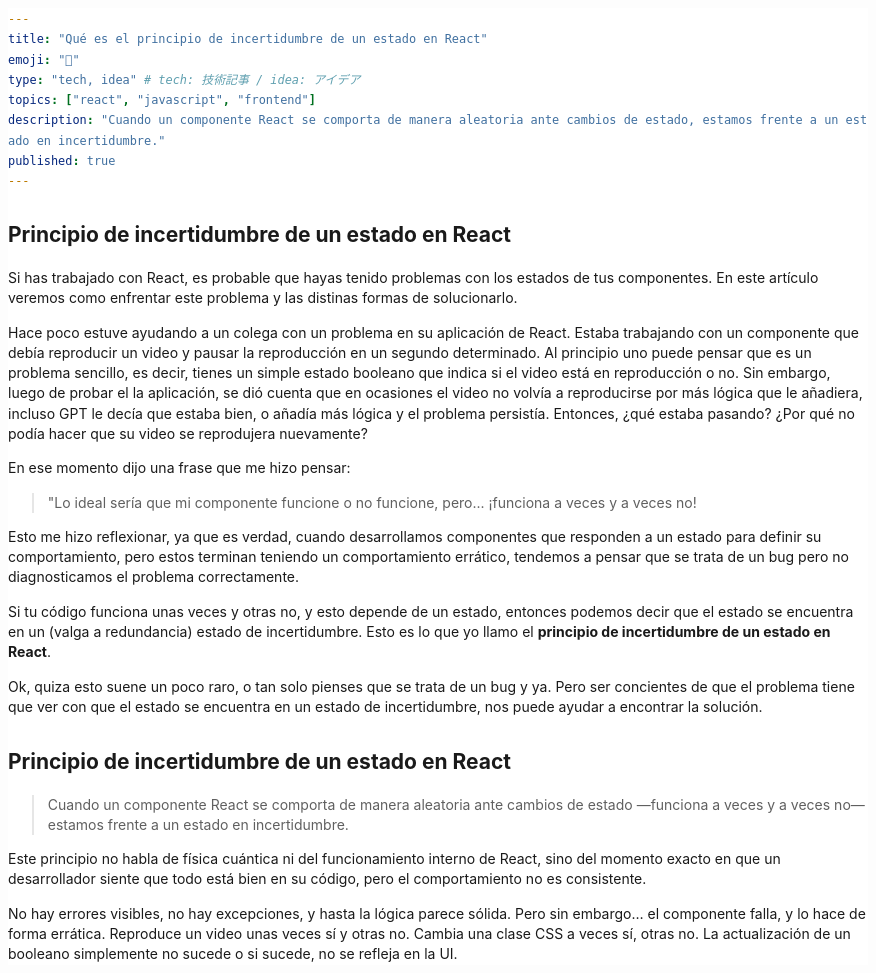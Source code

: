 ```yaml
---
title: "Qué es el principio de incertidumbre de un estado en React"
emoji: "🤔"
type: "tech, idea" # tech: 技術記事 / idea: アイデア
topics: ["react", "javascript", "frontend"]
description: "Cuando un componente React se comporta de manera aleatoria ante cambios de estado, estamos frente a un estado en incertidumbre."
published: true
---
```


## Principio de incertidumbre de un estado en React

Si has trabajado con React, es probable que hayas tenido problemas con los estados de tus componentes. En este artículo veremos como enfrentar este problema y las distinas formas de solucionarlo.

Hace poco estuve ayudando a un colega con un problema en su aplicación de React. Estaba trabajando con un componente que debía reproducir un video y pausar la reproducción en un segundo determinado. Al principio uno puede pensar que es un problema sencillo, es decir, tienes un simple estado booleano que indica si el video está en reproducción o no. Sin embargo, luego de probar el la aplicación, se dió cuenta que en ocasiones el video no volvía a reproducirse por más lógica que le añadiera, incluso GPT le decía que estaba bien, o añadía más lógica y el problema persistía. Entonces, ¿qué estaba pasando? ¿Por qué no podía hacer que su video se reprodujera nuevamente?

En ese momento dijo una frase que me hizo pensar:

> "Lo ideal sería que mi componente funcione o no funcione, pero... ¡funciona a veces y a veces no!

Esto me hizo reflexionar, ya que es verdad, cuando desarrollamos componentes que responden a un estado para definir su comportamiento, pero estos terminan teniendo un comportamiento errático, tendemos a pensar que se trata de un bug pero no diagnosticamos el problema correctamente.

Si tu código funciona unas veces y otras no, y esto depende de un estado, entonces podemos decir que el estado se encuentra en un (valga a redundancia) estado de incertidumbre. Esto es lo que yo llamo el **principio de incertidumbre de un estado en React**.

Ok, quiza esto suene un poco raro, o tan solo pienses que se trata de un bug y ya. Pero ser concientes de que el problema tiene que ver con que el estado se encuentra en un estado de incertidumbre, nos puede ayudar a encontrar la solución.

## Principio de incertidumbre de un estado en React

> Cuando un componente React se comporta de manera aleatoria ante cambios de estado —funciona a veces y a veces no— estamos frente a un estado en incertidumbre.

Este principio no habla de física cuántica ni del funcionamiento interno de React, sino del momento exacto en que un desarrollador siente que todo está bien en su código, pero el comportamiento no es consistente.

No hay errores visibles, no hay excepciones, y hasta la lógica parece sólida. Pero sin embargo… el componente falla, y lo hace de forma errática. Reproduce un video unas veces sí y otras no. Cambia una clase CSS a veces sí, otras no. La actualización de un booleano simplemente no sucede o si sucede, no se refleja en la UI.
